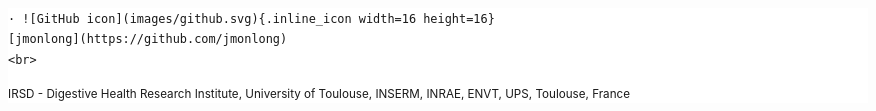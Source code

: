     · ![GitHub icon](images/github.svg){.inline_icon width=16 height=16}
    [jmonlong](https://github.com/jmonlong)
    <br>
  <small>
     IRSD - Digestive Health Research Institute, University of Toulouse, INSERM, INRAE, ENVT, UPS, Toulouse, France
  </small>
